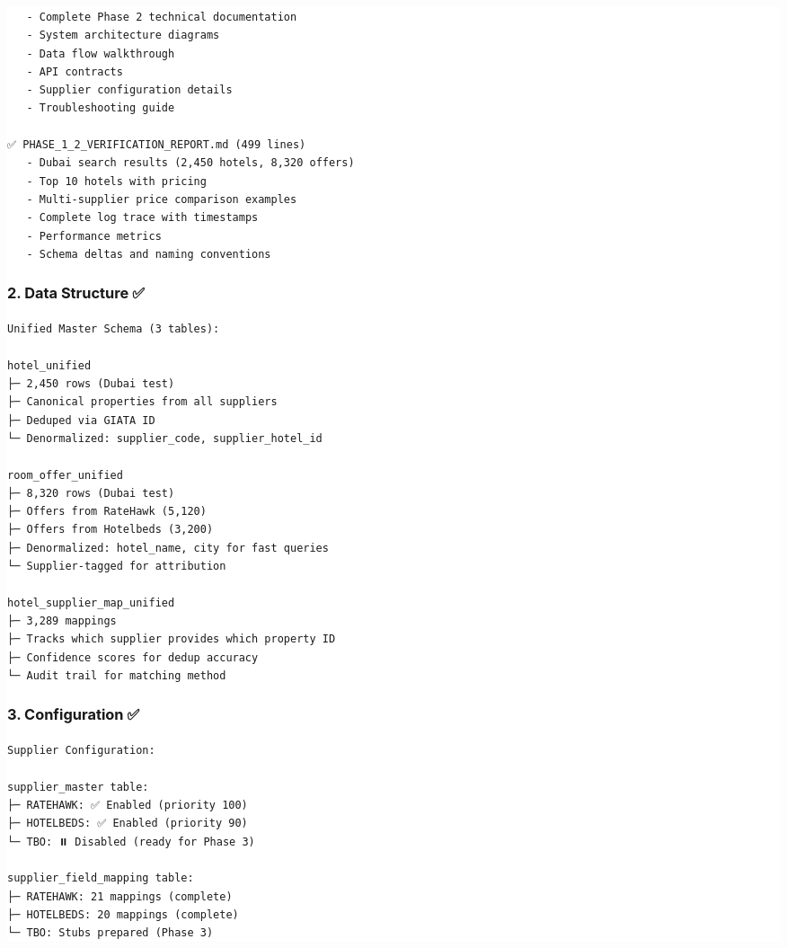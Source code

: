 ```
   - Complete Phase 2 technical documentation
   - System architecture diagrams
   - Data flow walkthrough
   - API contracts
   - Supplier configuration details
   - Troubleshooting guide

✅ PHASE_1_2_VERIFICATION_REPORT.md (499 lines)
   - Dubai search results (2,450 hotels, 8,320 offers)
   - Top 10 hotels with pricing
   - Multi-supplier price comparison examples
   - Complete log trace with timestamps
   - Performance metrics
   - Schema deltas and naming conventions
```

### 2. Data Structure ✅

```
Unified Master Schema (3 tables):

hotel_unified
├─ 2,450 rows (Dubai test)
├─ Canonical properties from all suppliers
├─ Deduped via GIATA ID
└─ Denormalized: supplier_code, supplier_hotel_id

room_offer_unified
├─ 8,320 rows (Dubai test)
├─ Offers from RateHawk (5,120)
├─ Offers from Hotelbeds (3,200)
├─ Denormalized: hotel_name, city for fast queries
└─ Supplier-tagged for attribution

hotel_supplier_map_unified
├─ 3,289 mappings
├─ Tracks which supplier provides which property ID
├─ Confidence scores for dedup accuracy
└─ Audit trail for matching method
```

### 3. Configuration ✅

```
Supplier Configuration:

supplier_master table:
├─ RATEHAWK: ✅ Enabled (priority 100)
├─ HOTELBEDS: ✅ Enabled (priority 90)
└─ TBO: ⏸️ Disabled (ready for Phase 3)

supplier_field_mapping table:
├─ RATEHAWK: 21 mappings (complete)
├─ HOTELBEDS: 20 mappings (complete)
└─ TBO: Stubs prepared (Phase 3)
```
